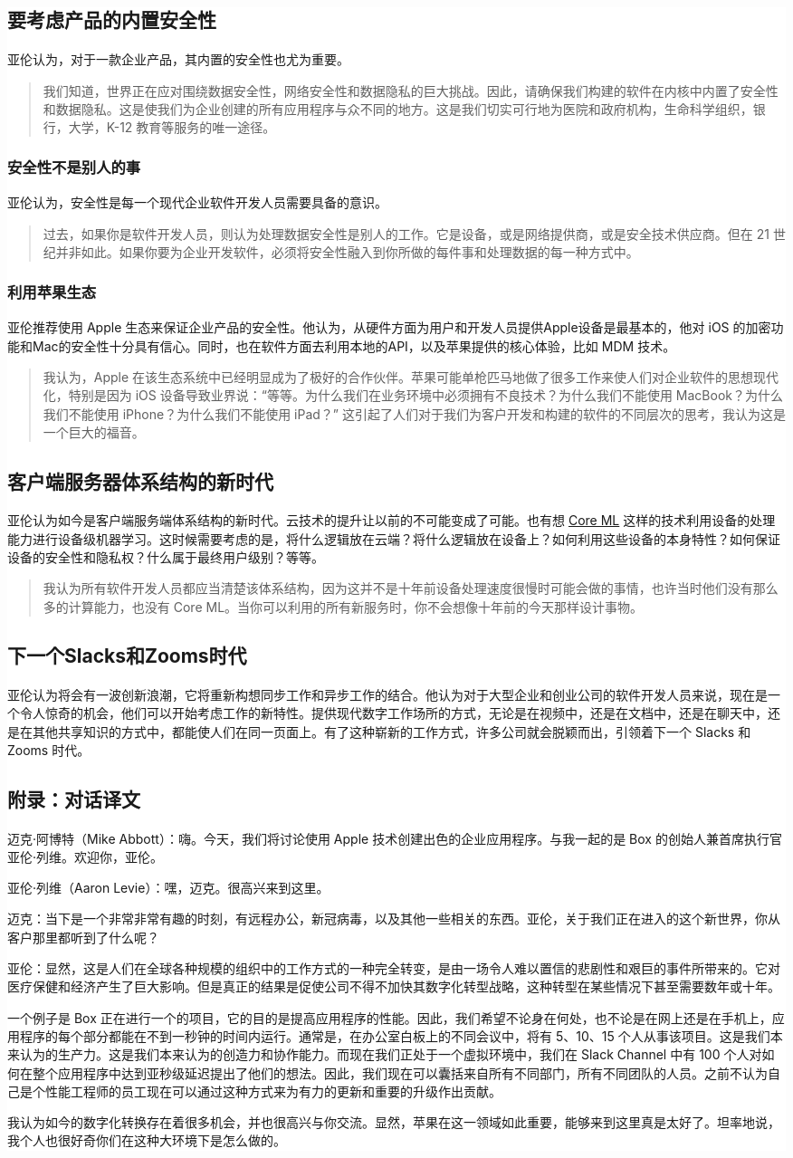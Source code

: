 ## 要考虑产品的内置安全性

亚伦认为，对于一款企业产品，其内置的安全性也尤为重要。

> 我们知道，世界正在应对围绕数据安全性，网络安全性和数据隐私的巨大挑战。因此，请确保我们构建的软件在内核中内置了安全性和数据隐私。这是使我们为企业创建的所有应用程序与众不同的地方。这是我们切实可行地为医院和政府机构，生命科学组织，银行，大学，K-12 教育等服务的唯一途径。

### 安全性不是别人的事

亚伦认为，安全性是每一个现代企业软件开发人员需要具备的意识。

> 过去，如果你是软件开发人员，则认为处理数据安全性是别人的工作。它是设备，或是网络提供商，或是安全技术供应商。但在 21 世纪并非如此。如果你要为企业开发软件，必须将安全性融入到你所做的每件事和处理数据的每一种方式中。

### 利用苹果生态

亚伦推荐使用 Apple 生态来保证企业产品的安全性。他认为，从硬件方面为用户和开发人员提供Apple设备是最基本的，他对 iOS 的加密功能和Mac的安全性十分具有信心。同时，也在软件方面去利用本地的API，以及苹果提供的核心体验，比如 MDM 技术。

> 我认为，Apple 在该生态系统中已经明显成为了极好的合作伙伴。苹果可能单枪匹马地做了很多工作来使人们对企业软件的思想现代化，特别是因为 iOS 设备导致业界说：“等等。为什么我们在业务环境中必须拥有不良技术？为什么我们不能使用 MacBook？为什么我们不能使用 iPhone？为什么我们不能使用 iPad？” 这引起了人们对于我们为客户开发和构建的软件的不同层次的思考，我认为这是一个巨大的福音。

## 客户端服务器体系结构的新时代

亚伦认为如今是客户端服务端体系结构的新时代。云技术的提升让以前的不可能变成了可能。也有想 [Core ML](https://developer.apple.com/videos/play/wwdc2020/10152/) 这样的技术利用设备的处理能力进行设备级机器学习。这时候需要考虑的是，将什么逻辑放在云端？将什么逻辑放在设备上？如何利用这些设备的本身特性？如何保证设备的安全性和隐私权？什么属于最终用户级别？等等。

> 我认为所有软件开发人员都应当清楚该体系结构，因为这并不是十年前设备处理速度很慢时可能会做的事情，也许当时他们没有那么多的计算能力，也没有 Core ML。当你可以利用的所有新服务时，你不会想像十年前的今天那样设计事物。

## 下一个Slacks和Zooms时代

亚伦认为将会有一波创新浪潮，它将重新构想同步工作和异步工作的结合。他认为对于大型企业和创业公司的软件开发人员来说，现在是一个令人惊奇的机会，他们可以开始考虑工作的新特性。提供现代数字工作场所的方式，无论是在视频中，还是在文档中，还是在聊天中，还是在其他共享知识的方式中，都能使人们在同一页面上。有了这种崭新的工作方式，许多公司就会脱颖而出，引领着下一个 Slacks 和 Zooms 时代。

## 附录：对话译文

迈克·阿博特（Mike Abbott）：嗨。今天，我们将讨论使用 Apple 技术创建出色的企业应用程序。与我一起的是 Box 的创始人兼首席执行官亚伦·列维。欢迎你，亚伦。

亚伦·列维（Aaron Levie）：嘿，迈克。很高兴来到这里。

迈克：当下是一个非常非常有趣的时刻，有远程办公，新冠病毒，以及其他一些相关的东西。亚伦，关于我们正在进入的这个新世界，你从客户那里都听到了什么呢？

亚伦：显然，这是人们在全球各种规模的组织中的工作方式的一种完全转变，是由一场令人难以置信的悲剧性和艰巨的事件所带来的。它对医疗保健和经济产生了巨大影响。但是真正的结果是促使公司不得不加快其数字化转型战略，这种转型在某些情况下甚至需要数年或十年。

一个例子是 Box 正在进行一个的项目，它的目的是提高应用程序的性能。因此，我们希望不论身在何处，也不论是在网上还是在手机上，应用程序的每个部分都能在不到一秒钟的时间内运行。通常是，在办公室白板上的不同会议中，将有 5、10、15 个人从事该项目。这是我们本来认为的生产力。这是我们本来认为的创造力和协作能力。而现在我们正处于一个虚拟环境中，我们在 Slack Channel 中有 100 个人对如何在整个应用程序中达到亚秒级延迟提出了他们的想法。因此，我们现在可以囊括来自所有不同部门，所有不同团队的人员。之前不认为自己是个性能工程师的员工现在可以通过这种方式来为有力的更新和重要的升级作出贡献。

我认为如今的数字化转换存在着很多机会，并也很高兴与你交流。显然，苹果在这一领域如此重要，能够来到这里真是太好了。坦率地说，我个人也很好奇你们在这种大环境下是怎么做的。
